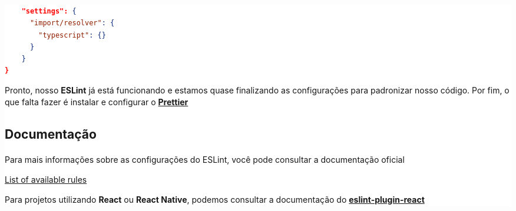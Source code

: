 ```json
    "settings": {
      "import/resolver": {
        "typescript": {}
      }
    }
}
```

Pronto, nosso **ESLint** já está funcionando e estamos quase finalizando as configurações para padronizar nosso código. Por fim, o que falta fazer é instalar e configurar o **[Prettier](Rocketseat-Notion-Padroes-Prettier.md)**

## Documentação

Para mais informações sobre as configurações do ESLint, você pode consultar a documentação oficial

[List of available rules](https://eslint.org/docs/rules/)

Para projetos utilizando **React** ou **React Native**, podemos consultar a documentação do **[eslint-plugin-react](https://github.com/yannickcr/eslint-plugin-react)**